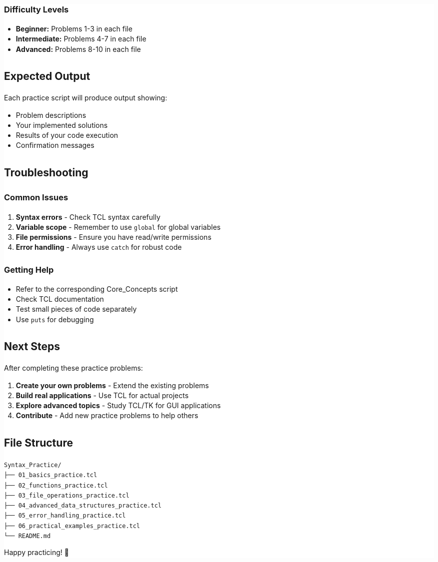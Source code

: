 ### Difficulty Levels
- **Beginner:** Problems 1-3 in each file
- **Intermediate:** Problems 4-7 in each file  
- **Advanced:** Problems 8-10 in each file

## Expected Output

Each practice script will produce output showing:
- Problem descriptions
- Your implemented solutions
- Results of your code execution
- Confirmation messages

## Troubleshooting

### Common Issues
1. **Syntax errors** - Check TCL syntax carefully
2. **Variable scope** - Remember to use `global` for global variables
3. **File permissions** - Ensure you have read/write permissions
4. **Error handling** - Always use `catch` for robust code

### Getting Help
- Refer to the corresponding Core_Concepts script
- Check TCL documentation
- Test small pieces of code separately
- Use `puts` for debugging

## Next Steps

After completing these practice problems:
1. **Create your own problems** - Extend the existing problems
2. **Build real applications** - Use TCL for actual projects
3. **Explore advanced topics** - Study TCL/TK for GUI applications
4. **Contribute** - Add new practice problems to help others

## File Structure
```
Syntax_Practice/
├── 01_basics_practice.tcl
├── 02_functions_practice.tcl
├── 03_file_operations_practice.tcl
├── 04_advanced_data_structures_practice.tcl
├── 05_error_handling_practice.tcl
├── 06_practical_examples_practice.tcl
└── README.md
```

Happy practicing! 🚀 